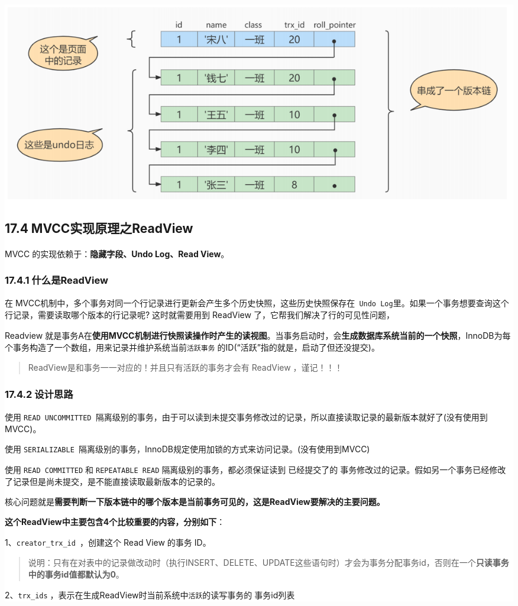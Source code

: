![image-20240331144352550](../.vuepress/public/assets/MySQL/image-20240331144352550.png)



## 17.4 MVCC实现原理之ReadView

MVCC 的实现依赖于：**隐藏字段、Undo Log、Read View**。



### 17.4.1 什么是ReadView

在 MVCC机制中，多个事务对同一个行记录进行更新会产生多个历史快照，这些历史快照保存在` Undo Log`里。如果一个事务想要查询这个行记录，需要读取哪个版本的行记录呢? 这时就需要用到 ReadView 了，它帮我们解决了行的可见性问题，

Readview 就是事务A在**使用MVCC机制进行快照读操作时产生的读视图**。当事务启动时，会**生成数据库系统当前的一个快照**，InnoDB为每个事务构造了一个数组，用来记录并维护系统当前`活跃事务` 的ID(“活跃”指的就是，启动了但还没提交)。

> ReadView是和事务一一对应的！并且只有活跃的事务才会有 ReadView ，谨记！！！



### 17.4.2 设计思路

使用 `READ UNCOMMITTED `隔离级别的事务，由于可以读到未提交事务修改过的记录，所以直接读取记录的最新版本就好了(没有使用到MVCC)。

使用 `SERIALIZABLE `隔离级别的事务，InnoDB规定使用加锁的方式来访问记录。(没有使用到MVCC)



使用 `READ COMMITTED` 和 `REPEATABLE READ` 隔离级别的事务，都必须保证读到 已经提交了的 事务修改过的记录。假如另一个事务已经修改了记录但是尚未提交，是不能直接读取最新版本的记录的。

核心问题就是**需要判断一下版本链中的哪个版本是当前事务可见的，这是ReadView要解决的主要问题。**

**这个ReadView中主要包含4个比较重要的内容，分别如下**：

1、`creator_trx_id `，创建这个 Read View 的事务 ID。

> 说明：只有在对表中的记录做改动时（执行INSERT、DELETE、UPDATE这些语句时）才会为事务分配事务id，否则在一个**只读事务中的事务id值都默认为0**。

2、`trx_ids` ，表示在生成ReadView时当前系统中`活跃`的读写事务的 事务id列表
